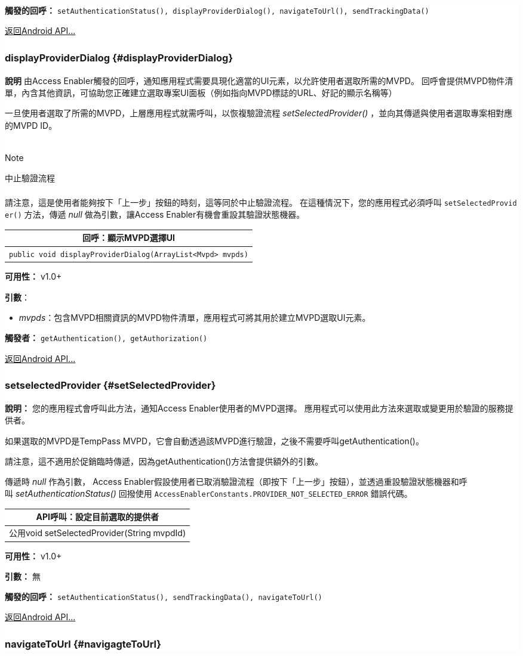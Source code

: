 **觸發的回呼：** `setAuthenticationStatus(), displayProviderDialog(), navigateToUrl(), sendTrackingData()`


[返回Android API...](#api)

### displayProviderDialog {#displayProviderDialog}

**說明** 由Access Enabler觸發的回呼，通知應用程式需要具現化適當的UI元素，以允許使用者選取所需的MVPD。 回呼會提供MVPD物件清單，內含其他資訊，可協助您正確建立選取專案UI面板（例如指向MVPD標誌的URL、好記的顯示名稱等）

一旦使用者選取了所需的MVPD，上層應用程式就需呼叫，以恢複驗證流程 *setSelectedProvider()* ，並向其傳遞與使用者選取專案相對應的MVPD ID。\
 
>[!NOTE]
>
> 中止驗證流程
> </br></br>
> 請注意，這是使用者能夠按下「上一步」按鈕的時刻，這等同於中止驗證流程。 在這種情況下，您的應用程式必須呼叫 `setSelectedProvider()` 方法，傳遞 *null* 做為引數，讓Access Enabler有機會重設其驗證狀態機器。

| 回呼：顯示MVPD選擇UI |
| --- |
| `public void displayProviderDialog(ArrayList<Mvpd> mvpds)` |

**可用性：** v1.0+

**引數**：

- *mvpds*：包含MVPD相關資訊的MVPD物件清單，應用程式可將其用於建立MVPD選取UI元素。

**觸發者：** `getAuthentication(), getAuthorization()`

[返回Android API...](#api)


### setselectedProvider {#setSelectedProvider}

**說明：** 您的應用程式會呼叫此方法，通知Access Enabler使用者的MVPD選擇。 應用程式可以使用此方法來選取或變更用於驗證的服務提供者。

如果選取的MVPD是TempPass MVPD，它會自動透過該MVPD進行驗證，之後不需要呼叫getAuthentication()。

請注意，這不適用於促銷臨時傳遞，因為getAuthentication()方法會提供額外的引數。

傳遞時 *null* 作為引數， Access Enabler假設使用者已取消驗證流程（即按下「上一步」按鈕），並透過重設驗證狀態機器和呼叫 *setAuthenticationStatus()* 回撥使用 `AccessEnablerConstants.PROVIDER_NOT_SELECTED_ERROR` 錯誤代碼。

| API呼叫：設定目前選取的提供者 |
| --- |
| 公用void setSelectedProvider(String mvpdId) |

**可用性：** v1.0+

**引數：** 無

**觸發的回呼：** `setAuthenticationStatus(), sendTrackingData(), navigateToUrl()`

[返回Android API...](#api)


### navigateToUrl {#navigagteToUrl}
